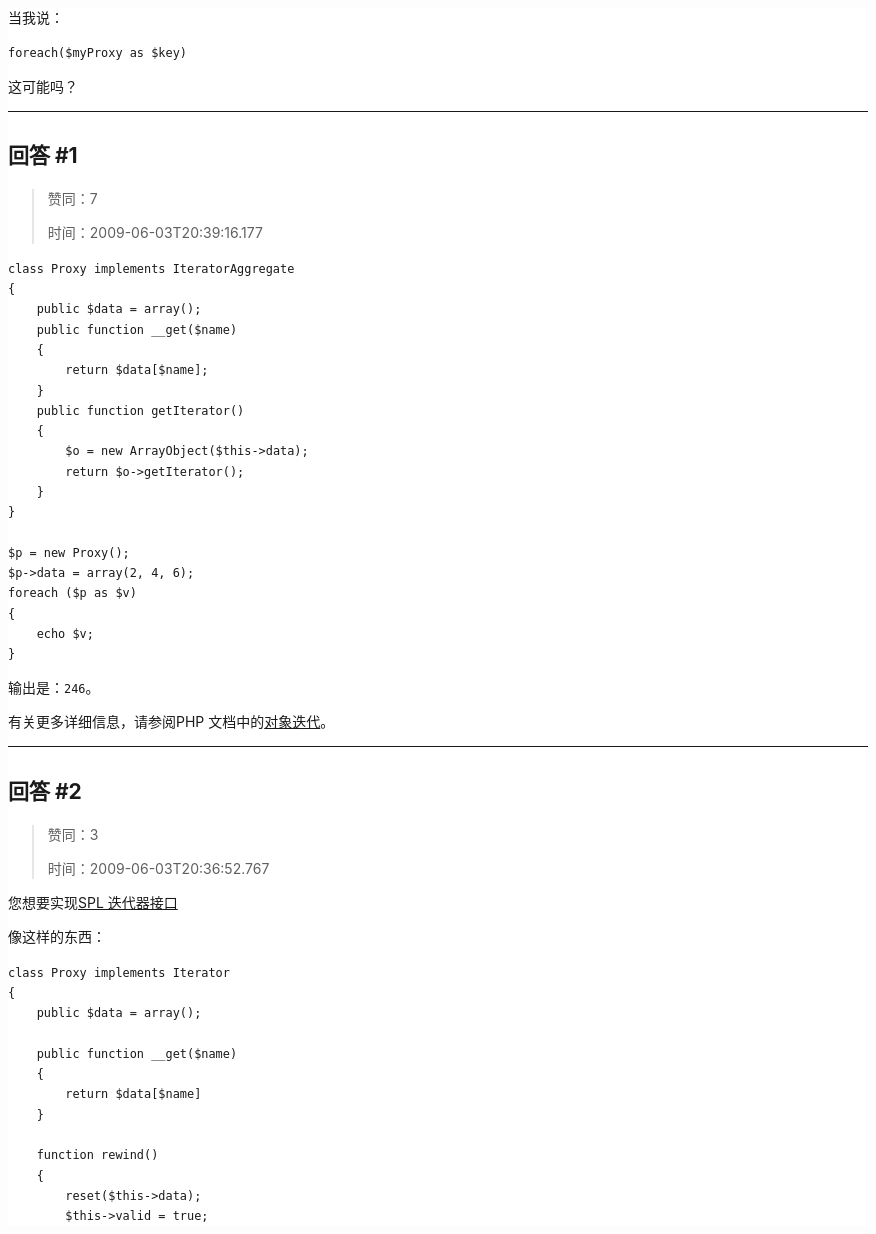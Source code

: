 当我说：

```
foreach($myProxy as $key) 
```

这可能吗？

* * *

## 回答 #1

> 赞同：7
> 
> 时间：2009-06-03T20:39:16.177

```
class Proxy implements IteratorAggregate
{
    public $data = array();
    public function __get($name)
    {
        return $data[$name];
    }
    public function getIterator()
    {
        $o = new ArrayObject($this->data);
        return $o->getIterator();
    }
}

$p = new Proxy();
$p->data = array(2, 4, 6);
foreach ($p as $v)
{
    echo $v;
} 
```

输出是：`246`。

有关更多详细信息，请参阅PHP 文档中的[对象迭代](http://ie2.php.net/manual/en/language.oop5.iterations.php)。

* * *

## 回答 #2

> 赞同：3
> 
> 时间：2009-06-03T20:36:52.767

您想要实现[SPL 迭代器接口](http://uk.php.net/manual/en/class.iterator.php)

像这样的东西：

```
class Proxy implements Iterator
{
    public $data = array();

    public function __get($name)
    { 
        return $data[$name] 
    }

    function rewind()
    {
        reset($this->data);
        $this->valid = true;
```
